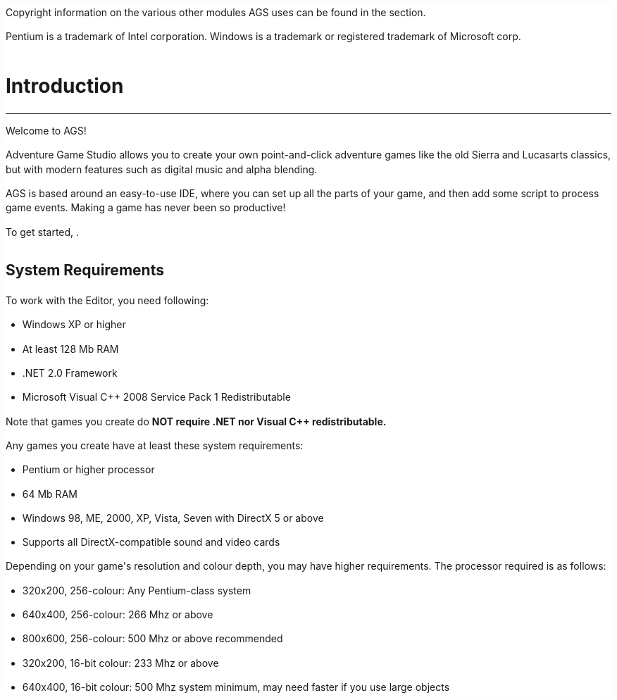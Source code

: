 Copyright information on the various other modules AGS uses can be found
in the section.

Pentium is a trademark of Intel corporation. Windows is a trademark or
registered trademark of Microsoft corp.

Introduction
============

------------------------------------------------------------------------

Welcome to AGS!

Adventure Game Studio allows you to create your own point-and-click
adventure games like the old Sierra and Lucasarts classics, but with
modern features such as digital music and alpha blending.

AGS is based around an easy-to-use IDE, where you can set up all the
parts of your game, and then add some script to process game events.
Making a game has never been so productive!

To get started, .

System Requirements
-------------------

To work with the Editor, you need following:

-   Windows XP or higher

-   At least 128 Mb RAM

-   .NET 2.0 Framework

-   Microsoft Visual C++ 2008 Service Pack 1 Redistributable

Note that games you create do **NOT require .NET nor Visual
C++ redistributable.**

Any games you create have at least these system requirements:

-   Pentium or higher processor

-   64 Mb RAM

-   Windows 98, ME, 2000, XP, Vista, Seven with DirectX 5 or above

-   Supports all DirectX-compatible sound and video cards

Depending on your game's resolution and colour depth, you may have
higher requirements. The processor required is as follows:

-   320x200, 256-colour: Any Pentium-class system

-   640x400, 256-colour: 266 Mhz or above

-   800x600, 256-colour: 500 Mhz or above recommended

-   320x200, 16-bit colour: 233 Mhz or above

-   640x400, 16-bit colour: 500 Mhz system minimum, may need faster if
    you use large objects
